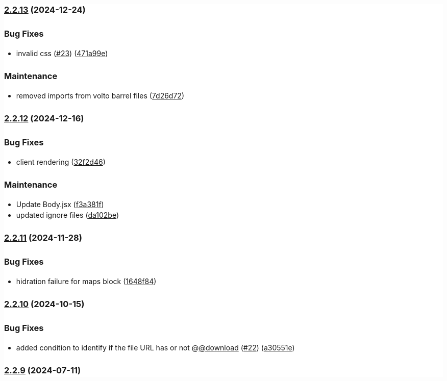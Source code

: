 ### [2.2.13](https://github.com/collective/volto-gdpr-privacy/compare/v2.2.12...v2.2.13) (2024-12-24)


### Bug Fixes

* invalid css ([#23](https://github.com/collective/volto-gdpr-privacy/issues/23)) ([471a99e](https://github.com/collective/volto-gdpr-privacy/commit/471a99ef40de07c3ec5b993a0473ff29dc4466e3))


### Maintenance

* removed imports from volto barrel files ([7d26d72](https://github.com/collective/volto-gdpr-privacy/commit/7d26d72acb6dd51a705192653d03ec0b1d112530))

### [2.2.12](https://github.com/collective/volto-gdpr-privacy/compare/v2.2.11...v2.2.12) (2024-12-16)


### Bug Fixes

* client rendering ([32f2d46](https://github.com/collective/volto-gdpr-privacy/commit/32f2d466824bb0355b3e0d8f3597eee87a9f56a3))


### Maintenance

* Update Body.jsx ([f3a381f](https://github.com/collective/volto-gdpr-privacy/commit/f3a381f3f18b67f3de0e8758f98612409c2382fc))
* updated ignore files ([da102be](https://github.com/collective/volto-gdpr-privacy/commit/da102beffd6e2683279778a664e146a452a30be3))

### [2.2.11](https://github.com/collective/volto-gdpr-privacy/compare/v2.2.10...v2.2.11) (2024-11-28)


### Bug Fixes

* hidration failure for maps block ([1648f84](https://github.com/collective/volto-gdpr-privacy/commit/1648f843c16004d8a55cf6a247b7788d930dd6ed))

### [2.2.10](https://github.com/collective/volto-gdpr-privacy/compare/v2.2.9...v2.2.10) (2024-10-15)


### Bug Fixes

* added condition to identify if the file URL has or not @[@download](https://github.com/download) ([#22](https://github.com/collective/volto-gdpr-privacy/issues/22)) ([a30551e](https://github.com/collective/volto-gdpr-privacy/commit/a30551ebd99d60c14b52a7fb0662e742f50fb684))

### [2.2.9](https://github.com/collective/volto-gdpr-privacy/compare/v2.2.8...v2.2.9) (2024-07-11)
